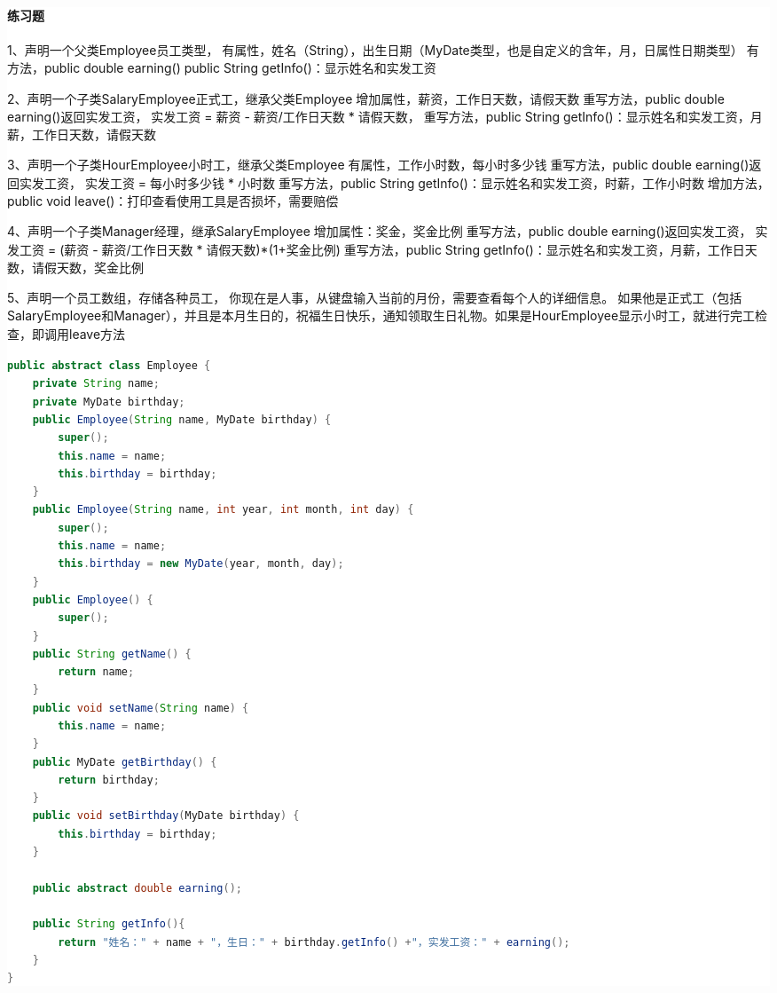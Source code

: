 #### 练习题

1、声明一个父类Employee员工类型，
有属性，姓名（String），出生日期（MyDate类型，也是自定义的含年，月，日属性日期类型）
有方法，public  double earning()
		public String getInfo()：显示姓名和实发工资

2、声明一个子类SalaryEmployee正式工，继承父类Employee
增加属性，薪资，工作日天数，请假天数
重写方法，public double earning()返回实发工资， 实发工资 = 薪资 - 薪资/工作日天数 * 请假天数，
重写方法，public String getInfo()：显示姓名和实发工资，月薪，工作日天数，请假天数	

3、声明一个子类HourEmployee小时工，继承父类Employee
有属性，工作小时数，每小时多少钱
重写方法，public double earning()返回实发工资， 实发工资 = 每小时多少钱 * 小时数
重写方法，public String getInfo()：显示姓名和实发工资，时薪，工作小时数
增加方法，public void leave()：打印查看使用工具是否损坏，需要赔偿

4、声明一个子类Manager经理，继承SalaryEmployee
增加属性：奖金，奖金比例
重写方法，public double earning()返回实发工资， 实发工资 = (薪资 - 薪资/工作日天数 * 请假天数)*(1+奖金比例)
重写方法，public String getInfo()：显示姓名和实发工资，月薪，工作日天数，请假天数，奖金比例

5、声明一个员工数组，存储各种员工，
你现在是人事，从键盘输入当前的月份，需要查看每个人的详细信息。
如果他是正式工（包括SalaryEmployee和Manager），并且是本月生日的，祝福生日快乐，通知领取生日礼物。如果是HourEmployee显示小时工，就进行完工检查，即调用leave方法

```java
public abstract class Employee {
	private String name;
	private MyDate birthday;
	public Employee(String name, MyDate birthday) {
		super();
		this.name = name;
		this.birthday = birthday;
	}
	public Employee(String name, int year, int month, int day) {
		super();
		this.name = name;
		this.birthday = new MyDate(year, month, day);
	}
	public Employee() {
		super();
	}
	public String getName() {
		return name;
	}
	public void setName(String name) {
		this.name = name;
	}
	public MyDate getBirthday() {
		return birthday;
	}
	public void setBirthday(MyDate birthday) {
		this.birthday = birthday;
	}
	
	public abstract double earning();
	
	public String getInfo(){
		return "姓名：" + name + "，生日：" + birthday.getInfo() +"，实发工资：" + earning();
	}
}
```
